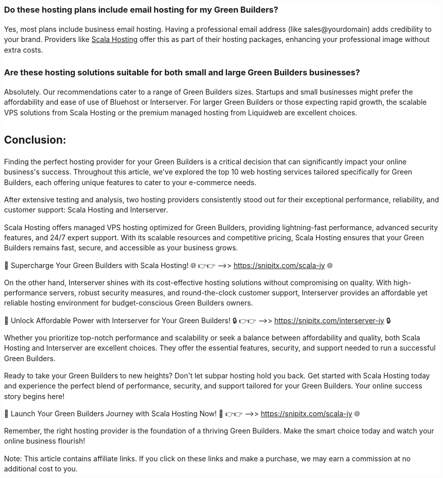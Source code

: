 ### Do these hosting plans include email hosting for my Green Builders? 
Yes, most plans include business email hosting. Having a professional email address (like sales@yourdomain) adds credibility to your brand. Providers like [Scala Hosting](https://snipitx.com/scala-jy) offer this as part of their hosting packages, enhancing your professional image without extra costs.

### Are these hosting solutions suitable for both small and large Green Builders businesses? 
Absolutely. Our recommendations cater to a range of Green Builders sizes. Startups and small businesses might prefer the affordability and ease of use of Bluehost or Interserver. For larger Green Builders or those expecting rapid growth, the scalable VPS solutions from Scala Hosting or the premium managed hosting from Liquidweb are excellent choices.

## Conclusion:

Finding the perfect hosting provider for your Green Builders is a critical decision that can significantly impact your online business's success. Throughout this article, we've explored the top 10 web hosting services tailored specifically for Green Builders, each offering unique features to cater to your e-commerce needs.

After extensive testing and analysis, two hosting providers consistently stood out for their exceptional performance, reliability, and customer support: Scala Hosting and Interserver.

Scala Hosting offers managed VPS hosting optimized for Green Builders, providing lightning-fast performance, advanced security features, and 24/7 expert support. With its scalable resources and competitive pricing, Scala Hosting ensures that your Green Builders remains fast, secure, and accessible as your business grows.

🚀 Supercharge Your Green Builders with Scala Hosting! 🌐
👉👉 -->> https://snipitx.com/scala-jy 🌐

On the other hand, Interserver shines with its cost-effective hosting solutions without compromising on quality. With high-performance servers, robust security measures, and round-the-clock customer support, Interserver provides an affordable yet reliable hosting environment for budget-conscious Green Builders owners.

💸 Unlock Affordable Power with Interserver for Your Green Builders! 🔒
👉👉 -->> https://snipitx.com/interserver-jy 🔒

Whether you prioritize top-notch performance and scalability or seek a balance between affordability and quality, both Scala Hosting and Interserver are excellent choices. They offer the essential features, security, and support needed to run a successful Green Builders.

Ready to take your Green Builders to new heights? Don't let subpar hosting hold you back. Get started with Scala Hosting today and experience the perfect blend of performance, security, and support tailored for your Green Builders. Your online success story begins here!

🚀 Launch Your Green Builders Journey with Scala Hosting Now! 🌟
👉👉 -->> https://snipitx.com/scala-jy 🌐

Remember, the right hosting provider is the foundation of a thriving Green Builders. Make the smart choice today and watch your online business flourish!

Note: This article contains affiliate links. If you click on these links and make a purchase, we may earn a commission at no additional cost to you.